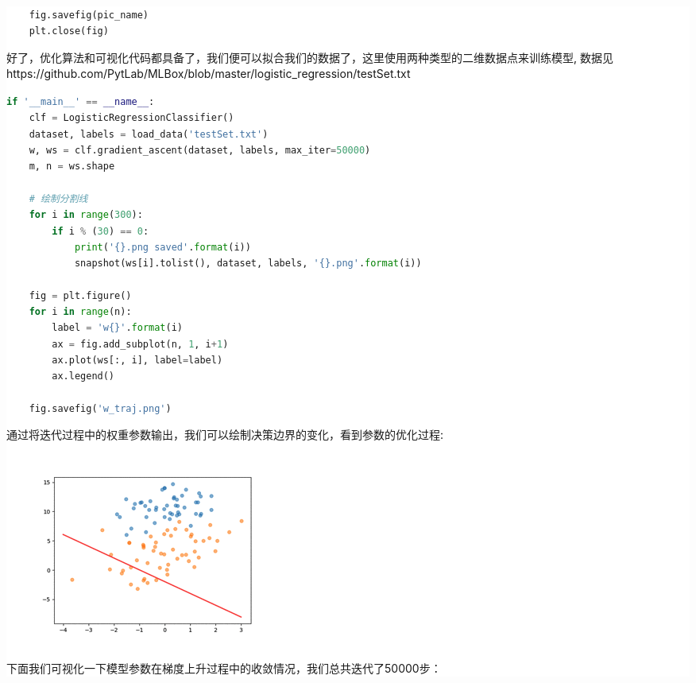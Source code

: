 ``` python
    fig.savefig(pic_name)
    plt.close(fig)
```

好了，优化算法和可视化代码都具备了，我们便可以拟合我们的数据了，这里使用两种类型的二维数据点来训练模型, 数据见https://github.com/PytLab/MLBox/blob/master/logistic_regression/testSet.txt

``` python
if '__main__' == __name__:
    clf = LogisticRegressionClassifier()
    dataset, labels = load_data('testSet.txt')
    w, ws = clf.gradient_ascent(dataset, labels, max_iter=50000)
    m, n = ws.shape

    # 绘制分割线
    for i in range(300):
        if i % (30) == 0:
            print('{}.png saved'.format(i))
            snapshot(ws[i].tolist(), dataset, labels, '{}.png'.format(i))

    fig = plt.figure()
    for i in range(n):
        label = 'w{}'.format(i)
        ax = fig.add_subplot(n, 1, i+1)
        ax.plot(ws[:, i], label=label)
        ax.legend()

    fig.savefig('w_traj.png')
```

通过将迭代过程中的权重参数输出，我们可以绘制决策边界的变化，看到参数的优化过程:

![](/assets/images/blog_img/2017-07-15-机器学习算法实践-Logistic回归与梯度上升算法-下/grad_ascent_animation.gif)

下面我们可视化一下模型参数在梯度上升过程中的收敛情况，我们总共迭代了50000步：
